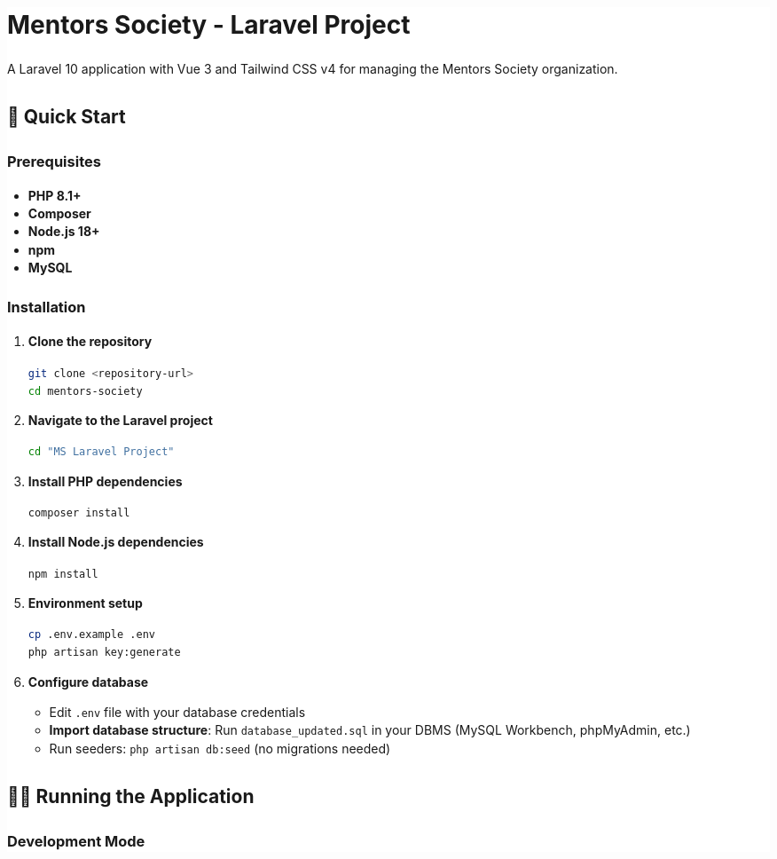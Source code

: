 # Mentors Society - Laravel Project

A Laravel 10 application with Vue 3 and Tailwind CSS v4 for managing the Mentors Society organization.

## 🚀 Quick Start

### Prerequisites

- **PHP 8.1+**
- **Composer**
- **Node.js 18+**
- **npm**
- **MySQL**

### Installation

1. **Clone the repository**
   ```bash
   git clone <repository-url>
   cd mentors-society
   ```

2. **Navigate to the Laravel project**
   ```bash
   cd "MS Laravel Project"
   ```

3. **Install PHP dependencies**
   ```bash
   composer install
   ```

4. **Install Node.js dependencies**
   ```bash
   npm install
   ```

5. **Environment setup**
   ```bash
   cp .env.example .env
   php artisan key:generate
   ```

6. **Configure database**
   - Edit `.env` file with your database credentials
   - **Import database structure**: Run `database_updated.sql` in your DBMS (MySQL Workbench, phpMyAdmin, etc.)
   - Run seeders: `php artisan db:seed` (no migrations needed)

## 🏃‍♂️ Running the Application

### Development Mode
